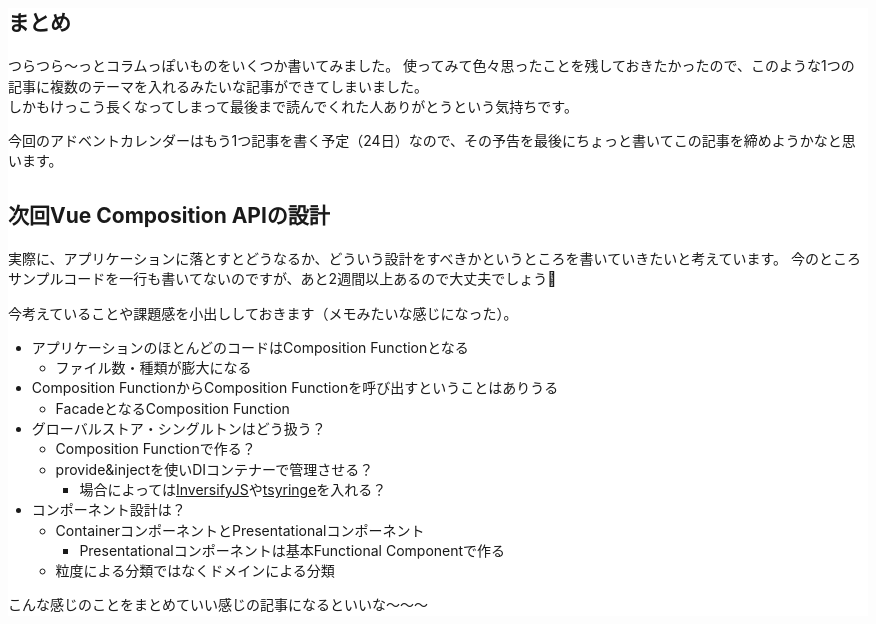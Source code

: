 ## まとめ

つらつら〜っとコラムっぽいものをいくつか書いてみました。
使ってみて色々思ったことを残しておきたかったので、このような1つの記事に複数のテーマを入れるみたいな記事ができてしまいました。  
しかもけっこう長くなってしまって最後まで読んでくれた人ありがとうという気持ちです。

今回のアドベントカレンダーはもう1つ記事を書く予定（24日）なので、その予告を最後にちょっと書いてこの記事を締めようかなと思います。

## 次回Vue Composition APIの設計

実際に、アプリケーションに落とすとどうなるか、どういう設計をすべきかというところを書いていきたいと考えています。
今のところサンプルコードを一行も書いてないのですが、あと2週間以上あるので大丈夫でしょう🚩

今考えていることや課題感を小出ししておきます（メモみたいな感じになった）。

- アプリケーションのほとんどのコードはComposition Functionとなる
  - ファイル数・種類が膨大になる
- Composition FunctionからComposition Functionを呼び出すということはありうる
  - FacadeとなるComposition Function
- グローバルストア・シングルトンはどう扱う？
  - Composition Functionで作る？
  - provide&injectを使いDIコンテナーで管理させる？
    - 場合によっては[InversifyJS](https://github.com/inversify/InversifyJS)や[tsyringe](https://github.com/microsoft/tsyringe)を入れる？
- コンポーネント設計は？
  - ContainerコンポーネントとPresentationalコンポーネント
    - Presentationalコンポーネントは基本Functional Componentで作る
  - 粒度による分類ではなくドメインによる分類

こんな感じのことをまとめていい感じの記事になるといいな〜〜〜
